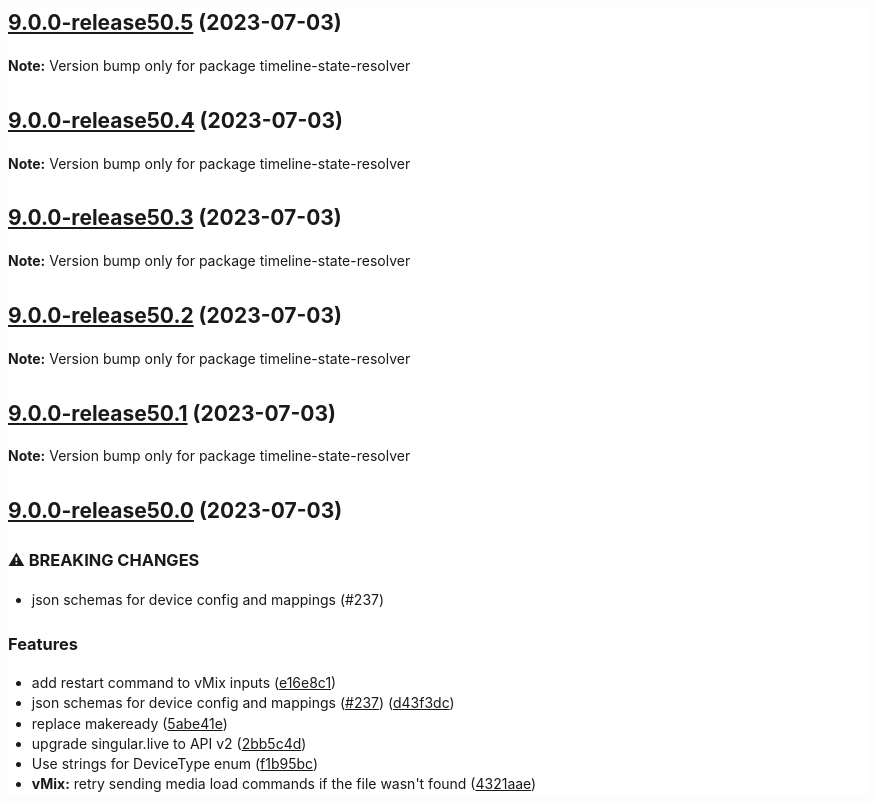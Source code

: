 ## [9.0.0-release50.5](https://github.com/Sofie-Automation/sofie-timeline-state-resolver/compare/9.0.0-release50.4...9.0.0-release50.5) (2023-07-03)

**Note:** Version bump only for package timeline-state-resolver

## [9.0.0-release50.4](https://github.com/Sofie-Automation/sofie-timeline-state-resolver/compare/9.0.0-release50.3...9.0.0-release50.4) (2023-07-03)

**Note:** Version bump only for package timeline-state-resolver

## [9.0.0-release50.3](https://github.com/Sofie-Automation/sofie-timeline-state-resolver/compare/9.0.0-release50.2...9.0.0-release50.3) (2023-07-03)

**Note:** Version bump only for package timeline-state-resolver

## [9.0.0-release50.2](https://github.com/Sofie-Automation/sofie-timeline-state-resolver/compare/9.0.0-release50.1...9.0.0-release50.2) (2023-07-03)

**Note:** Version bump only for package timeline-state-resolver

## [9.0.0-release50.1](https://github.com/Sofie-Automation/sofie-timeline-state-resolver/compare/9.0.0-release50.0...9.0.0-release50.1) (2023-07-03)

**Note:** Version bump only for package timeline-state-resolver

## [9.0.0-release50.0](https://github.com/Sofie-Automation/sofie-timeline-state-resolver/compare/3.5.1...9.0.0-release50.0) (2023-07-03)

### ⚠ BREAKING CHANGES

- json schemas for device config and mappings (#237)

### Features

- add restart command to vMix inputs ([e16e8c1](https://github.com/Sofie-Automation/sofie-timeline-state-resolver/commit/e16e8c14d263fffc8e004bf9f06cdde6073e16b2))
- json schemas for device config and mappings ([#237](https://github.com/Sofie-Automation/sofie-timeline-state-resolver/issues/237)) ([d43f3dc](https://github.com/Sofie-Automation/sofie-timeline-state-resolver/commit/d43f3dc70f5c8843081760846e9aa38fa4c71396))
- replace makeready ([5abe41e](https://github.com/Sofie-Automation/sofie-timeline-state-resolver/commit/5abe41eaa421db4845a54837b2e3b41f2b33d062))
- upgrade singular.live to API v2 ([2bb5c4d](https://github.com/Sofie-Automation/sofie-timeline-state-resolver/commit/2bb5c4d2557710d55b27556cef919dc8419fa1e9))
- Use strings for DeviceType enum ([f1b95bc](https://github.com/Sofie-Automation/sofie-timeline-state-resolver/commit/f1b95bcb972aff329bce9c67b15f58a98bbf48cf))
- **vMix:** retry sending media load commands if the file wasn't found ([4321aae](https://github.com/Sofie-Automation/sofie-timeline-state-resolver/commit/4321aae2684ba4c7f55e3cf810dacae187fe282b))
